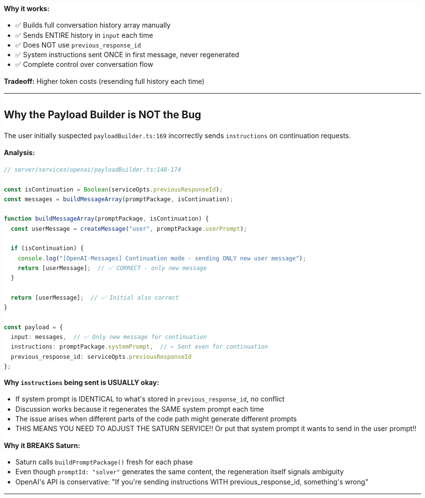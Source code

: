 **Why it works:**
- ✅ Builds full conversation history array manually
- ✅ Sends ENTIRE history in `input` each time
- ✅ Does NOT use `previous_response_id`
- ✅ System instructions sent ONCE in first message, never regenerated
- ✅ Complete control over conversation flow

**Tradeoff:** Higher token costs (resending full history each time)

---

## Why the Payload Builder is NOT the Bug

The user initially suspected `payloadBuilder.ts:169` incorrectly sends `instructions` on continuation requests.

**Analysis:**
```typescript
// server/services/openai/payloadBuilder.ts:148-174

const isContinuation = Boolean(serviceOpts.previousResponseId);
const messages = buildMessageArray(promptPackage, isContinuation);

function buildMessageArray(promptPackage, isContinuation) {
  const userMessage = createMessage("user", promptPackage.userPrompt);

  if (isContinuation) {
    console.log("[OpenAI-Messages] Continuation mode - sending ONLY new user message");
    return [userMessage];  // ✅ CORRECT - only new message
  }

  return [userMessage];  // ✅ Initial also correct
}

const payload = {
  input: messages,  // ✅ Only new message for continuation
  instructions: promptPackage.systemPrompt,  // ← Sent even for continuation
  previous_response_id: serviceOpts.previousResponseId
};
```

**Why `instructions` being sent is USUALLY okay:**
- If system prompt is IDENTICAL to what's stored in `previous_response_id`, no conflict
- Discussion works because it regenerates the SAME system prompt each time
- The issue arises when different parts of the code path might generate different prompts
- THIS MEANS YOU NEED TO ADJUST THE SATURN SERVICE!!  Or put that system prompt it wants to send in the user prompt!!

**Why it BREAKS Saturn:**
- Saturn calls `buildPromptPackage()` fresh for each phase
- Even though `promptId: "solver"` generates the same content, the regeneration itself signals ambiguity
- OpenAI's API is conservative: "If you're sending instructions WITH previous_response_id, something's wrong"

---